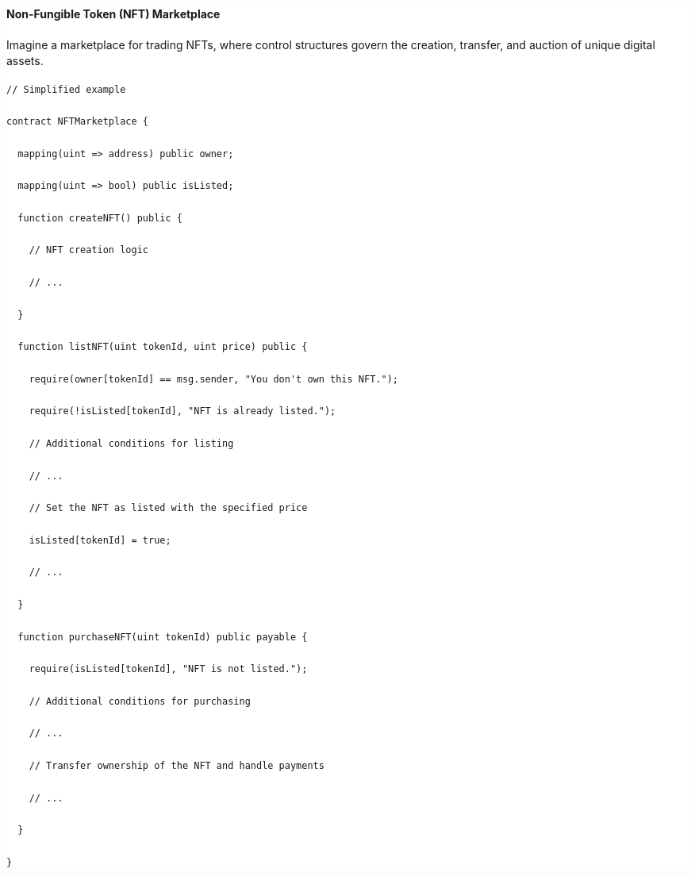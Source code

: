 
#### Non-Fungible Token (NFT) Marketplace


Imagine a marketplace for trading NFTs, where control structures govern the creation, transfer, and auction of unique digital assets.




```
// Simplified example

contract NFTMarketplace {

  mapping(uint => address) public owner;

  mapping(uint => bool) public isListed;

  function createNFT() public {

    // NFT creation logic

    // ...

  }

  function listNFT(uint tokenId, uint price) public {

    require(owner[tokenId] == msg.sender, "You don't own this NFT.");

    require(!isListed[tokenId], "NFT is already listed.");

    // Additional conditions for listing

    // ...

    // Set the NFT as listed with the specified price

    isListed[tokenId] = true;

    // ...

  }

  function purchaseNFT(uint tokenId) public payable {

    require(isListed[tokenId], "NFT is not listed.");

    // Additional conditions for purchasing

    // ...

    // Transfer ownership of the NFT and handle payments

    // ...

  }

}
```
